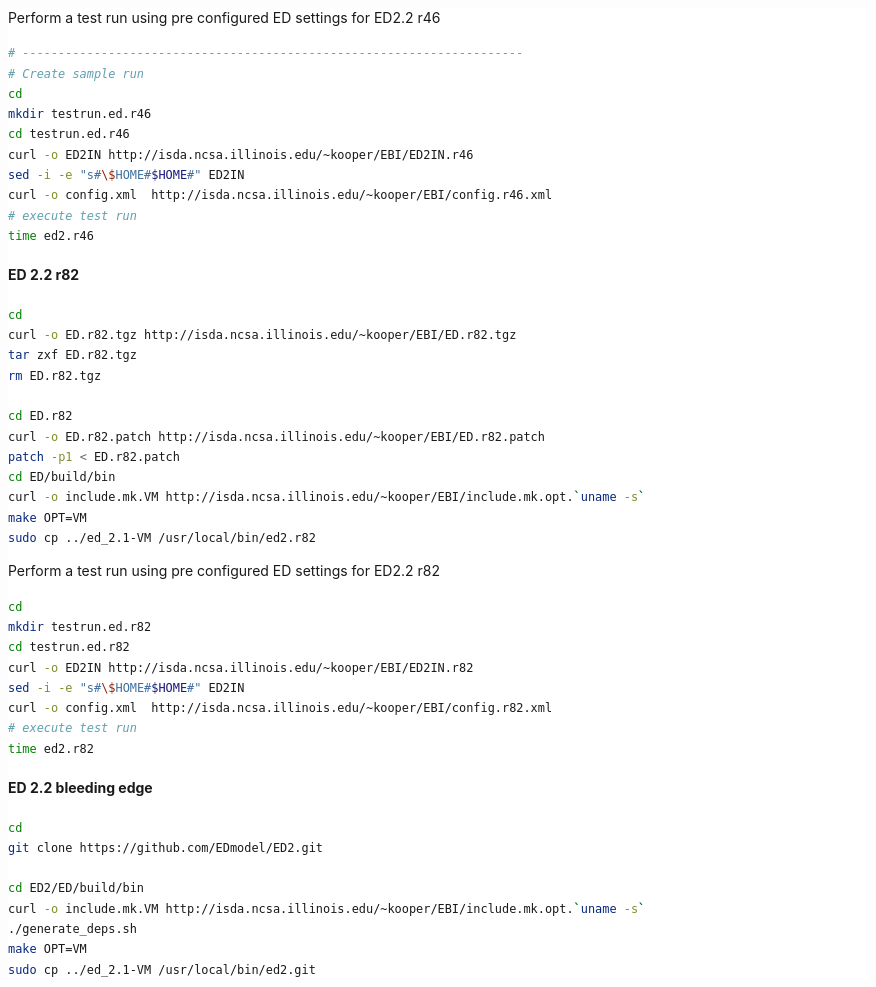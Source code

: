Perform a test run using pre configured ED settings for ED2.2 r46

```bash
# ----------------------------------------------------------------------
# Create sample run
cd
mkdir testrun.ed.r46
cd testrun.ed.r46
curl -o ED2IN http://isda.ncsa.illinois.edu/~kooper/EBI/ED2IN.r46
sed -i -e "s#\$HOME#$HOME#" ED2IN
curl -o config.xml  http://isda.ncsa.illinois.edu/~kooper/EBI/config.r46.xml
# execute test run
time ed2.r46
```

#### ED 2.2 r82

```bash
cd
curl -o ED.r82.tgz http://isda.ncsa.illinois.edu/~kooper/EBI/ED.r82.tgz
tar zxf ED.r82.tgz
rm ED.r82.tgz

cd ED.r82
curl -o ED.r82.patch http://isda.ncsa.illinois.edu/~kooper/EBI/ED.r82.patch
patch -p1 < ED.r82.patch
cd ED/build/bin
curl -o include.mk.VM http://isda.ncsa.illinois.edu/~kooper/EBI/include.mk.opt.`uname -s`
make OPT=VM
sudo cp ../ed_2.1-VM /usr/local/bin/ed2.r82
```

Perform a test run using pre configured ED settings for ED2.2 r82

```bash
cd
mkdir testrun.ed.r82
cd testrun.ed.r82
curl -o ED2IN http://isda.ncsa.illinois.edu/~kooper/EBI/ED2IN.r82
sed -i -e "s#\$HOME#$HOME#" ED2IN
curl -o config.xml  http://isda.ncsa.illinois.edu/~kooper/EBI/config.r82.xml
# execute test run
time ed2.r82
```

#### ED 2.2 bleeding edge

```bash
cd
git clone https://github.com/EDmodel/ED2.git

cd ED2/ED/build/bin
curl -o include.mk.VM http://isda.ncsa.illinois.edu/~kooper/EBI/include.mk.opt.`uname -s`
./generate_deps.sh
make OPT=VM
sudo cp ../ed_2.1-VM /usr/local/bin/ed2.git
```
